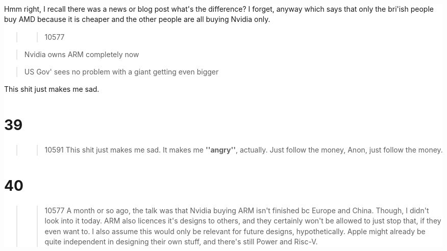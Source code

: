 Hmm right, I recall there was a news or blog post what's the difference? I forget, anyway which says that only the bri'ish people buy AMD because it is cheaper and the other people are all buying Nvidia only. 

>>10577

>Nvidia owns ARM completely now

>US Gov' sees no problem with a giant getting even bigger

This shit just makes me sad.

# 39
>>10591
>This shit just makes me sad.
It makes me __''angry''__, actually. Just follow the money, Anon, just follow the money.

# 40
>>10577
A month or so ago, the talk was that Nvidia buying ARM isn't finished bc Europe and China. Though, I didn't look into it today. ARM also licences it's designs to others, and they certainly won't be allowed to just stop that, if they even want to. I also assume this would only be relevant for future designs, hypothetically. Apple might already be quite independent in designing their own stuff, and there's still Power and Risc-V.

